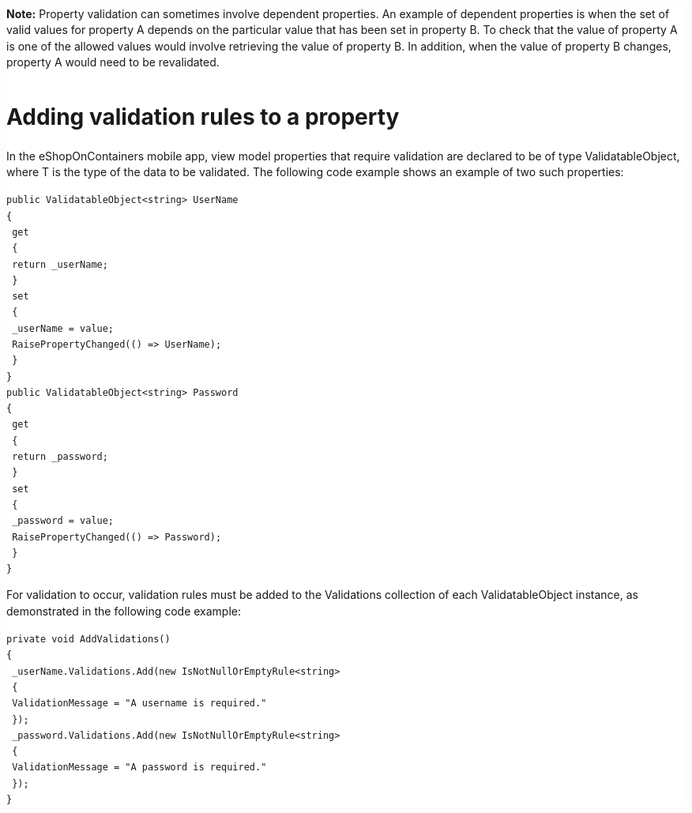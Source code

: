 **Note:** Property validation can sometimes involve dependent properties. An example of dependent properties is when the set of valid values for property A depends on the particular value that has been set in property B. To check that the value of property A is one of the allowed values would involve retrieving the value of property B. In addition, when the value of property B changes, property A would need to be revalidated.

# Adding validation rules to a property

In the eShopOnContainers mobile app, view model properties that require validation are declared to be of type ValidatableObject<T>, where T is the type of the data to be validated. The following code example shows an example of two such properties:

```
public ValidatableObject<string> UserName
{
 get
 {
 return _userName;
 }
 set
 {
 _userName = value;
 RaisePropertyChanged(() => UserName);
 }
}
public ValidatableObject<string> Password
{
 get
 {
 return _password;
 }
 set
 {
 _password = value;
 RaisePropertyChanged(() => Password);
 }
}
```

For validation to occur, validation rules must be added to the Validations collection of each ValidatableObject<T> instance, as demonstrated in the following code example:

```
private void AddValidations()
{
 _userName.Validations.Add(new IsNotNullOrEmptyRule<string>
 {
 ValidationMessage = "A username is required."
 });
 _password.Validations.Add(new IsNotNullOrEmptyRule<string>
 {
 ValidationMessage = "A password is required."
 });
}
```

